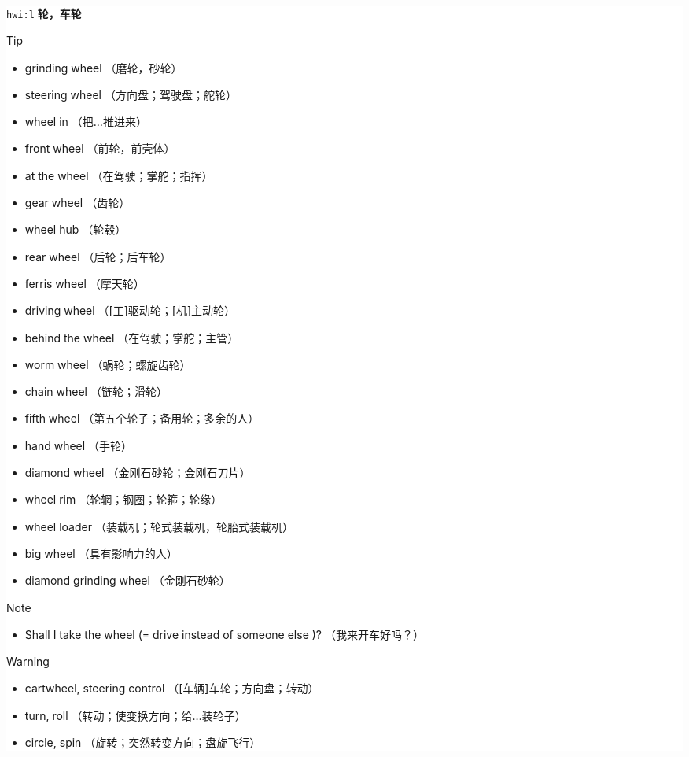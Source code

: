 `hwi:l`  **轮，车轮**

> [!TIP]
>
> - grinding wheel （磨轮，砂轮）
>
> - steering wheel （方向盘；驾驶盘；舵轮）
>
> - wheel in （把…推进来）
>
> - front wheel （前轮，前壳体）
>
> - at the wheel （在驾驶；掌舵；指挥）
>
> - gear wheel （齿轮）
>
> - wheel hub （轮毂）
>
> - rear wheel （后轮；后车轮）
>
> - ferris wheel （摩天轮）
>
> - driving wheel （[工]驱动轮；[机]主动轮）
>
> - behind the wheel （在驾驶；掌舵；主管）
>
> - worm wheel （蜗轮；螺旋齿轮）
>
> - chain wheel （链轮；滑轮）
>
> - fifth wheel （第五个轮子；备用轮；多余的人）
>
> - hand wheel （手轮）
>
> - diamond wheel （金刚石砂轮；金刚石刀片）
>
> - wheel rim （轮辋；钢圈；轮箍；轮缘）
>
> - wheel loader （装载机；轮式装载机，轮胎式装载机）
>
> - big wheel （具有影响力的人）
>
> - diamond grinding wheel （金刚石砂轮）
>

> [!NOTE]
>
> - Shall I take the wheel (= drive instead of someone else )? （我来开车好吗？）
>

> [!WARNING]
>
> - cartwheel, steering control （[车辆]车轮；方向盘；转动）
>
> - turn, roll （转动；使变换方向；给…装轮子）
>
> - circle, spin （旋转；突然转变方向；盘旋飞行）
>
